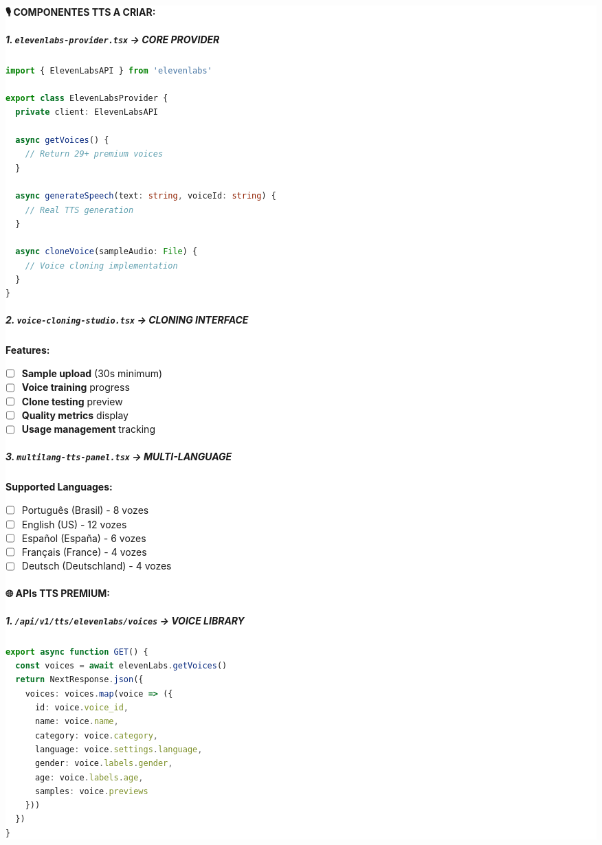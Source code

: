#### **🎙️ COMPONENTES TTS A CRIAR:**

##### **1. `elevenlabs-provider.tsx` → CORE PROVIDER**
```typescript
import { ElevenLabsAPI } from 'elevenlabs'

export class ElevenLabsProvider {
  private client: ElevenLabsAPI
  
  async getVoices() {
    // Return 29+ premium voices
  }
  
  async generateSpeech(text: string, voiceId: string) {
    // Real TTS generation
  }
  
  async cloneVoice(sampleAudio: File) {
    // Voice cloning implementation
  }
}
```

##### **2. `voice-cloning-studio.tsx` → CLONING INTERFACE**
**Features:**
- [ ] **Sample upload** (30s minimum)
- [ ] **Voice training** progress
- [ ] **Clone testing** preview
- [ ] **Quality metrics** display
- [ ] **Usage management** tracking

##### **3. `multilang-tts-panel.tsx` → MULTI-LANGUAGE**
**Supported Languages:**
- [ ] Português (Brasil) - 8 vozes
- [ ] English (US) - 12 vozes  
- [ ] Español (España) - 6 vozes
- [ ] Français (France) - 4 vozes
- [ ] Deutsch (Deutschland) - 4 vozes

#### **🌐 APIs TTS PREMIUM:**

##### **1. `/api/v1/tts/elevenlabs/voices` → VOICE LIBRARY**
```typescript
export async function GET() {
  const voices = await elevenLabs.getVoices()
  return NextResponse.json({
    voices: voices.map(voice => ({
      id: voice.voice_id,
      name: voice.name,
      category: voice.category,
      language: voice.settings.language,
      gender: voice.labels.gender,
      age: voice.labels.age,
      samples: voice.previews
    }))
  })
}
```
